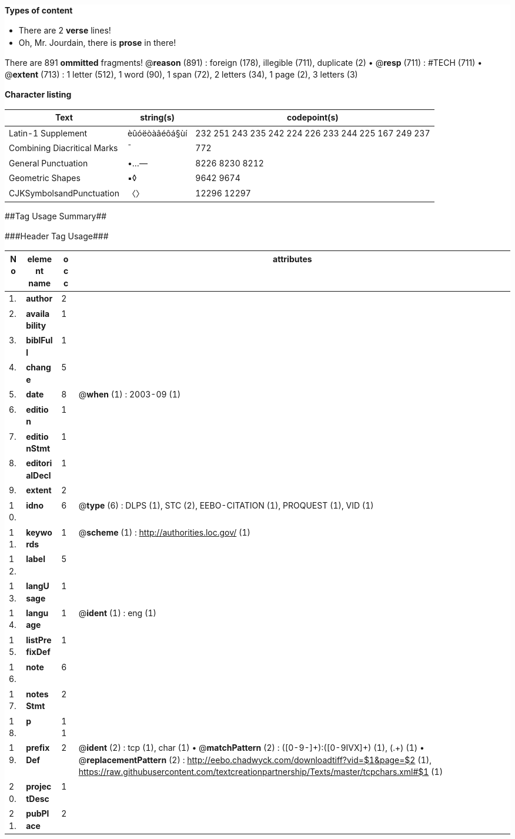 **Types of content**

  * There are 2 **verse** lines!
  * Oh, Mr. Jourdain, there is **prose** in there!

There are 891 **ommitted** fragments! 
 @__reason__ (891) : foreign (178), illegible (711), duplicate (2)  •  @__resp__ (711) : #TECH (711)  •  @__extent__ (713) : 1 letter (512), 1 word (90), 1 span (72), 2 letters (34), 1 page (2), 3 letters (3)

**Character listing**


|Text|string(s)|codepoint(s)|
|---|---|---|
|Latin-1 Supplement|èûóëòàâéôá§ùí|232 251 243 235 242 224 226 233 244 225 167 249 237|
|Combining             Diacritical Marks|̄|772|
|General Punctuation|•…—|8226 8230 8212|
|Geometric Shapes|▪◊|9642 9674|
|CJKSymbolsandPunctuation|〈〉|12296 12297|

##Tag Usage Summary##

###Header Tag Usage###

|No|element name|occ|attributes|
|---|---|---|---|
|1.|__author__|2||
|2.|__availability__|1||
|3.|__biblFull__|1||
|4.|__change__|5||
|5.|__date__|8| @__when__ (1) : 2003-09 (1)|
|6.|__edition__|1||
|7.|__editionStmt__|1||
|8.|__editorialDecl__|1||
|9.|__extent__|2||
|10.|__idno__|6| @__type__ (6) : DLPS (1), STC (2), EEBO-CITATION (1), PROQUEST (1), VID (1)|
|11.|__keywords__|1| @__scheme__ (1) : http://authorities.loc.gov/ (1)|
|12.|__label__|5||
|13.|__langUsage__|1||
|14.|__language__|1| @__ident__ (1) : eng (1)|
|15.|__listPrefixDef__|1||
|16.|__note__|6||
|17.|__notesStmt__|2||
|18.|__p__|11||
|19.|__prefixDef__|2| @__ident__ (2) : tcp (1), char (1)  •  @__matchPattern__ (2) : ([0-9\-]+):([0-9IVX]+) (1), (.+) (1)  •  @__replacementPattern__ (2) : http://eebo.chadwyck.com/downloadtiff?vid=$1&page=$2 (1), https://raw.githubusercontent.com/textcreationpartnership/Texts/master/tcpchars.xml#$1 (1)|
|20.|__projectDesc__|1||
|21.|__pubPlace__|2||